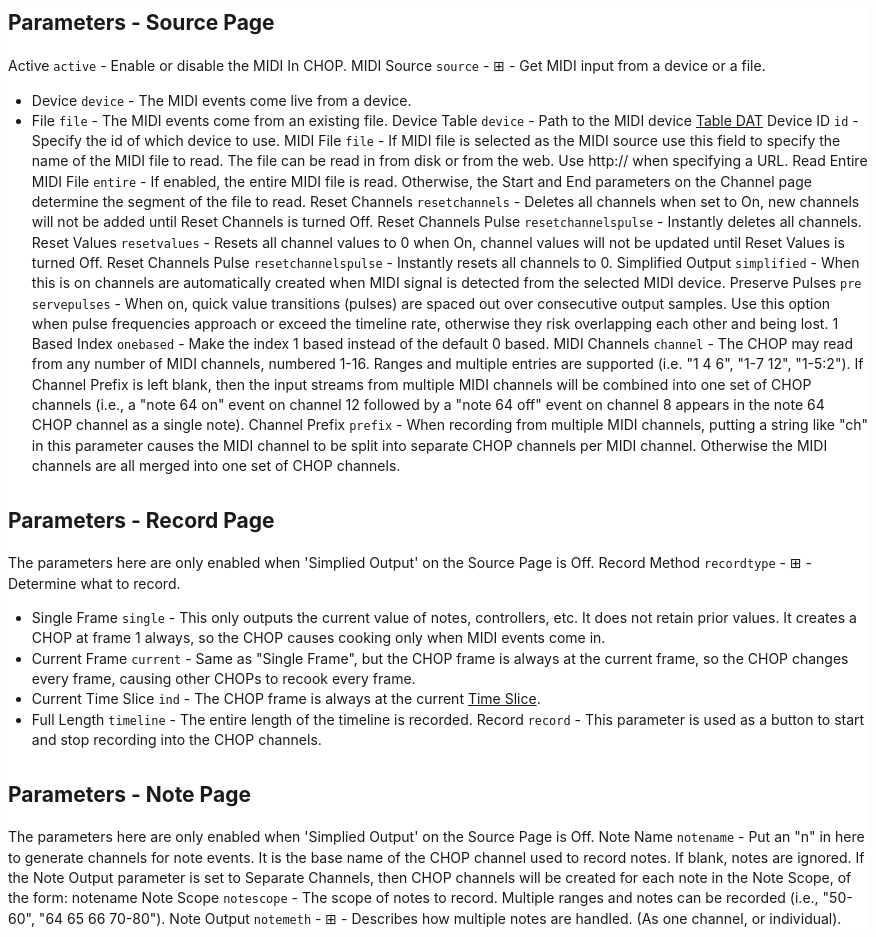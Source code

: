   

## Parameters - Source Page
Active `active` - Enable or disable the MIDI In CHOP.
MIDI Source `source` - ⊞ - Get MIDI input from a device or a file.
* Device `device` - The MIDI events come live from a device.
* File `file` - The MIDI events come from an existing file.
Device Table `device` - Path to the MIDI device [Table DAT](Table_DAT.html "Table DAT")
Device ID `id` - Specify the id of which device to use.
MIDI File `file` - If MIDI file is selected as the MIDI source use this field to specify the name of the MIDI file to read. The file can be read in from disk or from the web. Use http:// when specifying a URL.
Read Entire MIDI File `entire` - If enabled, the entire MIDI file is read. Otherwise, the Start and End parameters on the Channel page determine the segment of the file to read.
Reset Channels `resetchannels` - Deletes all channels when set to On, new channels will not be added until Reset Channels is turned Off.
Reset Channels Pulse `resetchannelspulse` - Instantly deletes all channels.
Reset Values `resetvalues` - Resets all channel values to 0 when On, channel values will not be updated until Reset Values is turned Off.
Reset Channels Pulse `resetchannelspulse` - Instantly resets all channels to 0.
Simplified Output `simplified` - When this is on channels are automatically created when MIDI signal is detected from the selected MIDI device.
Preserve Pulses `preservepulses` - When on, quick value transitions (pulses) are spaced out over consecutive output samples. Use this option when pulse frequencies approach or exceed the timeline rate, otherwise they risk overlapping each other and being lost.
1 Based Index `onebased` - Make the index 1 based instead of the default 0 based.
MIDI Channels `channel` - The CHOP may read from any number of MIDI channels, numbered 1-16. Ranges and multiple entries are supported (i.e. "1 4 6", "1-7 12", "1-5:2").
If Channel Prefix is left blank, then the input streams from multiple MIDI channels will be combined into one set of CHOP channels (i.e., a "note 64 on" event on channel 12 followed by a "note 64 off" event on channel 8 appears in the note 64 CHOP channel as a single note).
Channel Prefix `prefix` - When recording from multiple MIDI channels, putting a string like "ch" in this parameter causes the MIDI channel to be split into separate CHOP channels per MIDI channel. Otherwise the MIDI channels are all merged into one set of CHOP channels.
  

## Parameters - Record Page
The parameters here are only enabled when 'Simplied Output' on the Source Page is Off.
Record Method `recordtype` - ⊞ - Determine what to record.
* Single Frame `single` - This only outputs the current value of notes, controllers, etc. It does not retain prior values. It creates a CHOP at frame 1 always, so the CHOP causes cooking only when MIDI events come in.
* Current Frame `current` - Same as "Single Frame", but the CHOP frame is always at the current frame, so the CHOP changes every frame, causing other CHOPs to recook every frame.
* Current Time Slice `ind` - The CHOP frame is always at the current [Time Slice](https://docs.derivative.ca/index.php?title=Time_Slice&action=edit&redlink=1 "Time Slice (page does not exist)").
* Full Length `timeline` - The entire length of the timeline is recorded.
Record `record` - This parameter is used as a button to start and stop recording into the CHOP channels.
  

## Parameters - Note Page
The parameters here are only enabled when 'Simplied Output' on the Source Page is Off.
Note Name `notename` - Put an "n" in here to generate channels for note events. It is the base name of the CHOP channel used to record notes. If blank, notes are ignored. If the Note Output parameter is set to Separate Channels, then CHOP channels will be created for each note in the Note Scope, of the form: notename
Note Scope `notescope` - The scope of notes to record. Multiple ranges and notes can be recorded (i.e., "50-60", "64 65 66 70-80").
Note Output `notemeth` - ⊞ - Describes how multiple notes are handled. (As one channel, or individual).